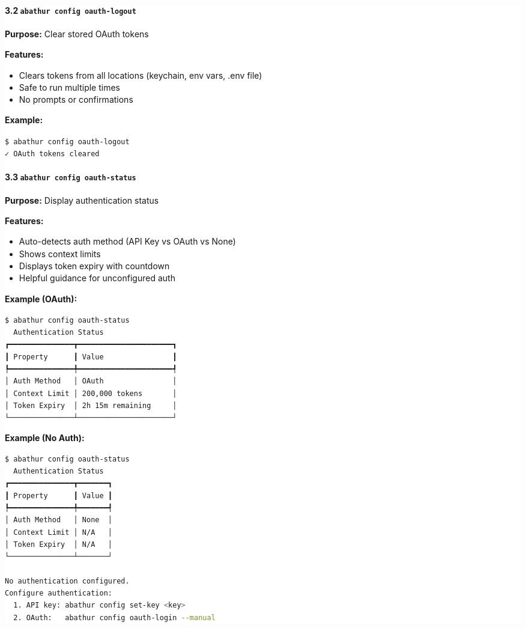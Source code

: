 #### 3.2 `abathur config oauth-logout`

**Purpose:** Clear stored OAuth tokens

**Features:**
- Clears tokens from all locations (keychain, env vars, .env file)
- Safe to run multiple times
- No prompts or confirmations

**Example:**
```bash
$ abathur config oauth-logout
✓ OAuth tokens cleared
```

#### 3.3 `abathur config oauth-status`

**Purpose:** Display authentication status

**Features:**
- Auto-detects auth method (API Key vs OAuth vs None)
- Shows context limits
- Displays token expiry with countdown
- Helpful guidance for unconfigured auth

**Example (OAuth):**
```bash
$ abathur config oauth-status
  Authentication Status
┏━━━━━━━━━━━━━━━┳━━━━━━━━━━━━━━━━━━━━━━┓
┃ Property      ┃ Value                ┃
┡━━━━━━━━━━━━━━━╇━━━━━━━━━━━━━━━━━━━━━━┩
│ Auth Method   │ OAuth                │
│ Context Limit │ 200,000 tokens       │
│ Token Expiry  │ 2h 15m remaining     │
└───────────────┴──────────────────────┘
```

**Example (No Auth):**
```bash
$ abathur config oauth-status
  Authentication Status
┏━━━━━━━━━━━━━━━┳━━━━━━━┓
┃ Property      ┃ Value ┃
┡━━━━━━━━━━━━━━━╇━━━━━━━┩
│ Auth Method   │ None  │
│ Context Limit │ N/A   │
│ Token Expiry  │ N/A   │
└───────────────┴───────┘

No authentication configured.
Configure authentication:
  1. API key: abathur config set-key <key>
  2. OAuth:   abathur config oauth-login --manual
```

